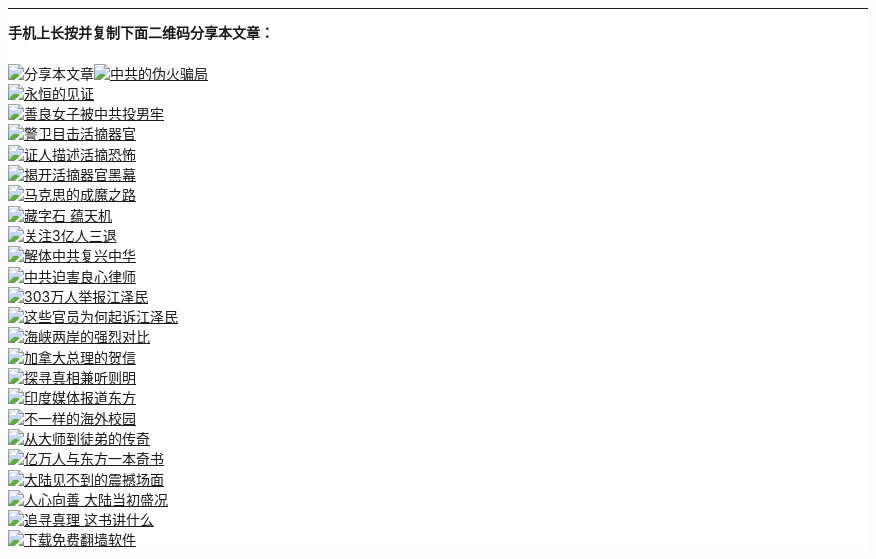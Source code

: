 <hr>    <strong>手机上长按并复制下面二维码分享本文章：</strong><br><br><img src="https://chart.apis.google.com/chart?cht=qr&chs=240x240&choe=UTF-8&chld=M|2&chl=/gb/7/2/17/n1624907.md%231" title="分享本文章"></td><td valign=TOP><a href="/gb/16/1/21/n4622075.md?dfh#1" target="_blank"><img src="https://raw.githubusercontent.com/mpfgih381/djy/master/gb/300/wei-f1.jpg" title="中共的伪火骗局"  alt="中共的伪火骗局"></a><br><a href="https://github.com/mpfgih381/www/blob/master/README.md?dfh#9" target="_blank"><img src="https://raw.githubusercontent.com/mpfgih381/djy/master/gb/300/yong-h.jpg" title="永恒的见证"  alt="永恒的见证"></a><br><a href="/gb/13/9/29/n3974789.md?dfh#1" target="_blank"><img src="https://raw.githubusercontent.com/mpfgih381/djy/master/gb/300/shang-lnz.jpg" title="善良女子被中共投男牢"  alt="善良女子被中共投男牢"></a><br><a href="/gb/16/3/16/n4663449.md?dfh#1" target="_blank"><img src="https://raw.githubusercontent.com/mpfgih381/djy/master/gb/300/huo-z3.jpg" title="警卫目击活摘器官"  alt="警卫目击活摘器官"></a><br><a href="/gb/16/8/7/n8177641.md?dfh#1" target="_blank"><img src="https://raw.githubusercontent.com/mpfgih381/djy/master/gb/300/huo-z4.jpg" title="证人描述活摘恐怖"  alt="证人描述活摘恐怖"></a><br><a href="/gb/10/4/19/n2881569.md?dfh#1" target="_blank"><img src="https://raw.githubusercontent.com/mpfgih381/djy/master/gb/300/huo-z1.jpg" title="揭开活摘器官黑幕"  alt="揭开活摘器官黑幕"></a><br><a href="/gb/10/11/7/n3077476.md?dfh#1" target="_blank"><img src="https://raw.githubusercontent.com/mpfgih381/djy/master/gb/300/ma-ks.jpg" title="马克思的成魔之路"  alt="马克思的成魔之路"></a><br><a href="/gb/14/6/9/n4173977.md?dfh#1" target="_blank"><img src="https://raw.githubusercontent.com/mpfgih381/djy/master/gb/300/chang-zs.jpg" title="藏字石 蕴天机"  alt="藏字石 蕴天机"></a><br><a href="/gb/18/5/10/n10381511.md?dfh#1" target="_blank"><img src="https://raw.githubusercontent.com/mpfgih381/djy/master/gb/300/st1.jpg" title="关注3亿人三退"  alt="关注3亿人三退"></a><br><a href="/gb/18/3/21/n10237682.md?dfh#1" target="_blank"><img src="https://raw.githubusercontent.com/mpfgih381/djy/master/gb/300/jie-t.jpg" title="解体中共复兴中华"  alt="解体中共复兴中华"></a><br><a href="/gb/9/2/9/n2422991.md?dfh#1" target="_blank"><img src="https://raw.githubusercontent.com/mpfgih381/djy/master/gb/300/gao-zs.jpg" title="中共迫害良心律师"  alt="中共迫害良心律师"></a><br><a href="/gb/18/12/9/n10900044.md?dfh#1" target="_blank"><img src="https://raw.githubusercontent.com/mpfgih381/djy/master/gb/300/sj1.jpg" title="303万人举报江泽民"  alt="303万人举报江泽民"></a><br><a href="/gb/18/8/28/n10672014.md?dfh#1" target="_blank"><img src="https://raw.githubusercontent.com/mpfgih381/djy/master/gb/300/sj2.jpg" title="这些官员为何起诉江泽民"  alt="这些官员为何起诉江泽民"></a><br><a href="/gb/8/12/18/n2367165.md?dfh#1" target="_blank"><img src="https://raw.githubusercontent.com/mpfgih381/djy/master/gb/300/liangan.jpg" title="海峡两岸的强烈对比"  alt="海峡两岸的强烈对比"></a><br><a href="/gb/15/12/10/n4593139.md?dfh#1" target="_blank"><img src="https://raw.githubusercontent.com/mpfgih381/djy/master/gb/300/jia-ndzl.jpg" title="加拿大总理的贺信"  alt="加拿大总理的贺信"></a><br><a href="/gb/11/6/17/n3289382.md?dfh#1" target="_blank"><img src="https://raw.githubusercontent.com/mpfgih381/djy/master/gb/300/xiao-wd.jpg" title="探寻真相兼听则明"  alt="探寻真相兼听则明"></a><br><a href="/gb/18/10/27/n10812623.md?dfh#1" target="_blank"><img src="https://raw.githubusercontent.com/mpfgih381/djy/master/gb/300/yindu.jpg" title="印度媒体报道东方"  alt="印度媒体报道东方"></a><br><a href="/gb/18/6/9/n10469652.md?dfh#1" target="_blank"><img src="https://raw.githubusercontent.com/mpfgih381/djy/master/gb/300/xie-j.jpg" title="不一样的海外校园"  alt="不一样的海外校园"></a><br><a href="/gb/7/4/5/n1669415.md?dfh#1" target="_blank"><img src="https://raw.githubusercontent.com/mpfgih381/djy/master/gb/300/li-up.jpg" title="从大师到徒弟的传奇"  alt="从大师到徒弟的传奇"></a><br><a href="/gb/17/5/26/n9191512.md?dfh#1" target="_blank"><img src="https://raw.githubusercontent.com/mpfgih381/djy/master/gb/300/zfl2.jpg" title="亿万人与东方一本奇书"  alt="亿万人与东方一本奇书"></a><br><a href="/gb/13/11/27/n4020290.md?dfh#1" target="_blank"><img src="https://raw.githubusercontent.com/mpfgih381/djy/master/gb/300/zhen-h.jpg" title="大陆见不到的震撼场面"  alt="大陆见不到的震撼场面"></a><br><a href="/gb/15/7/17/n4482910.md?dfh#1" target="_blank"><img src="https://raw.githubusercontent.com/mpfgih381/djy/master/gb/300/dalu-sk.jpg" title="人心向善 大陆当初盛况"  alt="人心向善 大陆当初盛况"></a><br><a href="/gb/19/1/5/n10955468.md?dfh#1" target="_blank"><img src="https://raw.githubusercontent.com/mpfgih381/djy/master/gb/300/zfl1.jpg" title="追寻真理 这书讲什么"  alt="追寻真理 这书讲什么"></a><br><a href="https://github.com/bannedbook/fanqiang/wiki" target="_blank"><img src="https://raw.githubusercontent.com/mpfgih381/djy/master/gb/300/fq1.jpg" title="下载免费翻墙软件"  alt="下载免费翻墙软件"></a><br></td></tr></table>